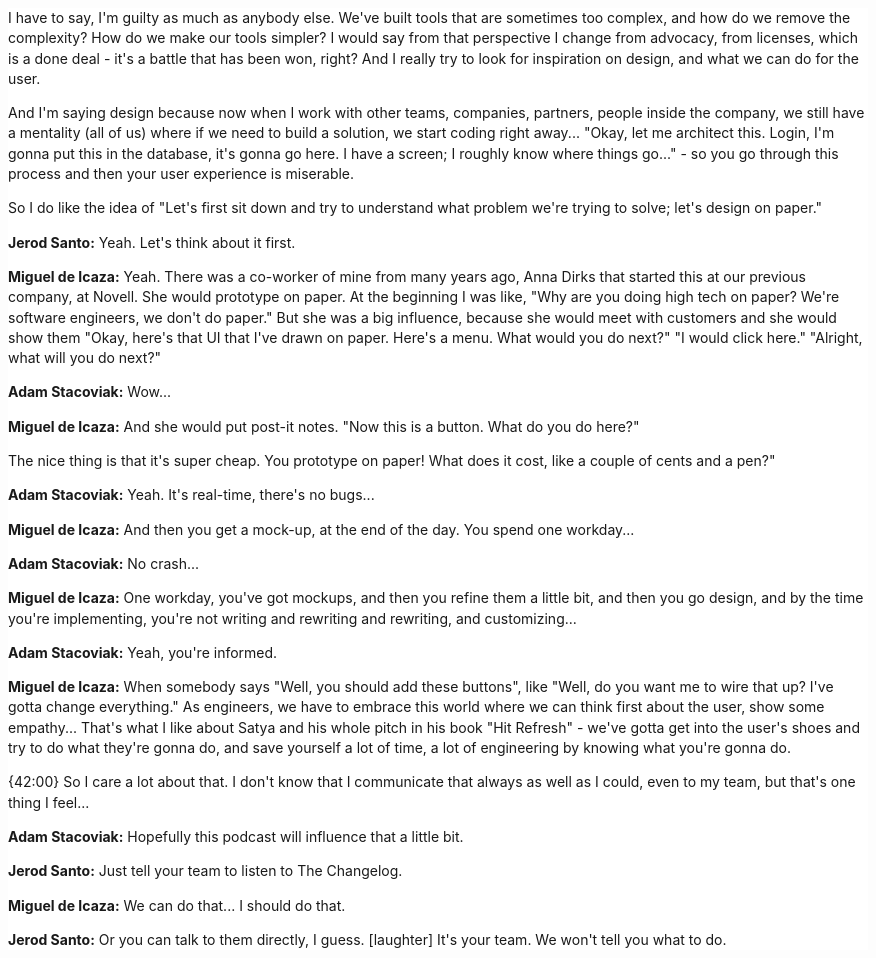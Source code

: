 I have to say, I'm guilty as much as anybody else. We've built tools that are sometimes too complex, and how do we remove the complexity? How do we make our tools simpler? I would say from that perspective I change from advocacy, from licenses, which is a done deal - it's a battle that has been won, right? And I really try to look for inspiration on design, and what we can do for the user.

And I'm saying design because now when I work with other teams, companies, partners, people inside the company, we still have a mentality (all of us) where if we need to build a solution, we start coding right away... "Okay, let me architect this. Login, I'm gonna put this in the database, it's gonna go here. I have a screen; I roughly know where things go..." - so you go through this process and then your user experience is miserable.

So I do like the idea of "Let's first sit down and try to understand what problem we're trying to solve; let's design on paper."

**Jerod Santo:** Yeah. Let's think about it first.

**Miguel de Icaza:** Yeah. There was a co-worker of mine from many years ago, Anna Dirks that started this at our previous company, at Novell. She would prototype on paper. At the beginning I was like, "Why are you doing high tech on paper? We're software engineers, we don't do paper." But she was a big influence, because she would meet with customers and she would show them "Okay, here's that UI that I've drawn on paper. Here's a menu. What would you do next?" "I would click here." "Alright, what will you do next?"

**Adam Stacoviak:** Wow...

**Miguel de Icaza:** And she would put post-it notes. "Now this is a button. What do you do here?"

The nice thing is that it's super cheap. You prototype on paper! What does it cost, like a couple of cents and a pen?"

**Adam Stacoviak:** Yeah. It's real-time, there's no bugs...

**Miguel de Icaza:** And then you get a mock-up, at the end of the day. You spend one workday...

**Adam Stacoviak:** No crash...

**Miguel de Icaza:** One workday, you've got mockups, and then you refine them a little bit, and then you go design, and by the time you're implementing, you're not writing and rewriting and rewriting, and customizing...

**Adam Stacoviak:** Yeah, you're informed.

**Miguel de Icaza:** When somebody says "Well, you should add these buttons", like "Well, do you want me to wire that up? I've gotta change everything." As engineers, we have to embrace this world where we can think first about the user, show some empathy... That's what I like about Satya and his whole pitch in his book "Hit Refresh" - we've gotta get into the user's shoes and try to do what they're gonna do, and save yourself a lot of time, a lot of engineering by knowing what you're gonna do.

\{42:00\} So I care a lot about that. I don't know that I communicate that always as well as I could, even to my team, but that's one thing I feel...

**Adam Stacoviak:** Hopefully this podcast will influence that a little bit.

**Jerod Santo:** Just tell your team to listen to The Changelog.

**Miguel de Icaza:** We can do that... I should do that.

**Jerod Santo:** Or you can talk to them directly, I guess. \[laughter\] It's your team. We won't tell you what to do.
